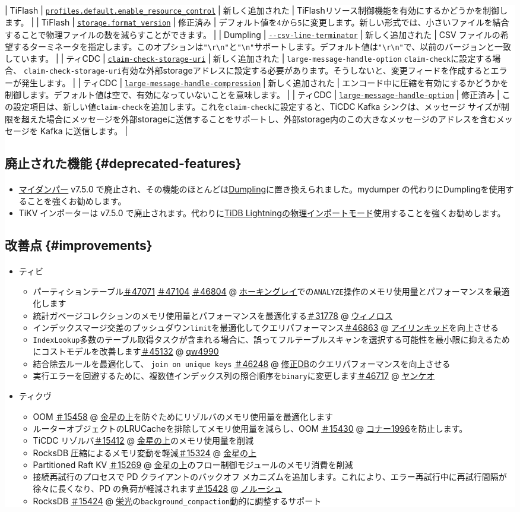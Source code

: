 | TiFlash        | [`profiles.default.enable_resource_control`](/tiflash/tiflash-configuration.md)                                                         | 新しく追加された | TiFlashリソース制御機能を有効にするかどうかを制御します。                                                                                                                                          |
| TiFlash        | [`storage.format_version`](/tiflash/tiflash-configuration.md)                                                                           | 修正済み     | デフォルト値を`4`から`5`に変更します。新しい形式では、小さいファイルを結合することで物理ファイルの数を減らすことができます。                                                                                                         |
| Dumpling       | [`--csv-line-terminator`](/dumpling-overview.md#option-list-of-dumpling)                                                                | 新しく追加された | CSV ファイルの希望するターミネータを指定します。このオプションは`"\r\n"`と`"\n"`サポートします。デフォルト値は`"\r\n"`で、以前のバージョンと一致しています。                                                                               |
| ティCDC          | [`claim-check-storage-uri`](/ticdc/ticdc-sink-to-kafka.md#send-large-messages-to-external-storage)                                      | 新しく追加された | `large-message-handle-option` `claim-check`に設定する場合、 `claim-check-storage-uri`有効な外部storageアドレスに設定する必要があります。そうしないと、変更フィードを作成するとエラーが発生します。                                   |
| ティCDC          | [`large-message-handle-compression`](/ticdc/ticdc-sink-to-kafka.md#ticdc-data-compression)                                              | 新しく追加された | エンコード中に圧縮を有効にするかどうかを制御します。デフォルト値は空で、有効になっていないことを意味します。                                                                                                                    |
| ティCDC          | [`large-message-handle-option`](/ticdc/ticdc-sink-to-kafka.md#send-large-messages-to-external-storage)                                  | 修正済み     | この設定項目は、新しい値`claim-check`を追加します。これを`claim-check`に設定すると、TiCDC Kafka シンクは、メッセージ サイズが制限を超えた場合にメッセージを外部storageに送信することをサポートし、外部storage内のこの大きなメッセージのアドレスを含むメッセージを Kafka に送信します。 |

## 廃止された機能 {#deprecated-features}

-   [マイダンパー](https://docs.pingcap.com/tidb/v4.0/mydumper-overview) v7.5.0 で廃止され、その機能のほとんどは[Dumpling](/dumpling-overview.md)に置き換えられました。mydumper の代わりにDumplingを使用することを強くお勧めします。
-   TiKV インポーターは v7.5.0 で廃止されます。代わりに[TiDB Lightningの物理インポートモード](/tidb-lightning/tidb-lightning-physical-import-mode.md)使用することを強くお勧めします。

## 改善点 {#improvements}

-   ティビ

    -   パーティションテーブル[＃47071](https://github.com/pingcap/tidb/issues/47071) [＃47104](https://github.com/pingcap/tidb/issues/47104) [＃46804](https://github.com/pingcap/tidb/issues/46804) @ [ホーキングレイ](https://github.com/hawkingrei)での`ANALYZE`操作のメモリ使用量とパフォーマンスを最適化します
    -   統計ガベージコレクションのメモリ使用量とパフォーマンスを最適化する[＃31778](https://github.com/pingcap/tidb/issues/31778) @ [ウィノロス](https://github.com/winoros)
    -   インデックスマージ交差のプッシュダウン`limit`を最適化してクエリパフォーマンス[＃46863](https://github.com/pingcap/tidb/issues/46863) @ [アイリンキッド](https://github.com/AilinKid)を向上させる
    -   `IndexLookup`多数のテーブル取得タスクが含まれる場合に、誤ってフルテーブルスキャンを選択する可能性を最小限に抑えるためにコストモデルを改善します[＃45132](https://github.com/pingcap/tidb/issues/45132) @ [qw4990](https://github.com/qw4990)
    -   結合除去ルールを最適化して、 `join on unique keys` [＃46248](https://github.com/pingcap/tidb/issues/46248) @ [修正DB](https://github.com/fixdb)のクエリパフォーマンスを向上させる
    -   実行エラーを回避するために、複数値インデックス列の照合順序を`binary`に変更します[＃46717](https://github.com/pingcap/tidb/issues/46717) @ [ヤンケオ](https://github.com/YangKeao)

-   ティクヴ

    -   OOM [＃15458](https://github.com/tikv/tikv/issues/15458) @ [金星の上](https://github.com/overvenus)を防ぐためにリゾルバのメモリ使用量を最適化します
    -   ルーターオブジェクトのLRUCacheを排除してメモリ使用量を減らし、OOM [＃15430](https://github.com/tikv/tikv/issues/15430) @ [コナー1996](https://github.com/Connor1996)を防止します。
    -   TiCDC リゾルバ[＃15412](https://github.com/tikv/tikv/issues/15412) @ [金星の上](https://github.com/overvenus)のメモリ使用量を削減
    -   RocksDB 圧縮によるメモリ変動を軽減[＃15324](https://github.com/tikv/tikv/issues/15324) @ [金星の上](https://github.com/overvenus)
    -   Partitioned Raft KV [＃15269](https://github.com/tikv/tikv/issues/15269) @ [金星の上](https://github.com/overvenus)のフロー制御モジュールのメモリ消費を削減
    -   接続再試行のプロセスで PD クライアントのバックオフ メカニズムを追加します。これにより、エラー再試行中に再試行間隔が徐々に長くなり、PD の負荷が軽減されます[＃15428](https://github.com/tikv/tikv/issues/15428) @ [ノルーシュ](https://github.com/nolouch)
    -   RocksDB [＃15424](https://github.com/tikv/tikv/issues/15424) @ [栄光](https://github.com/glorv)の`background_compaction`動的に調整するサポート
